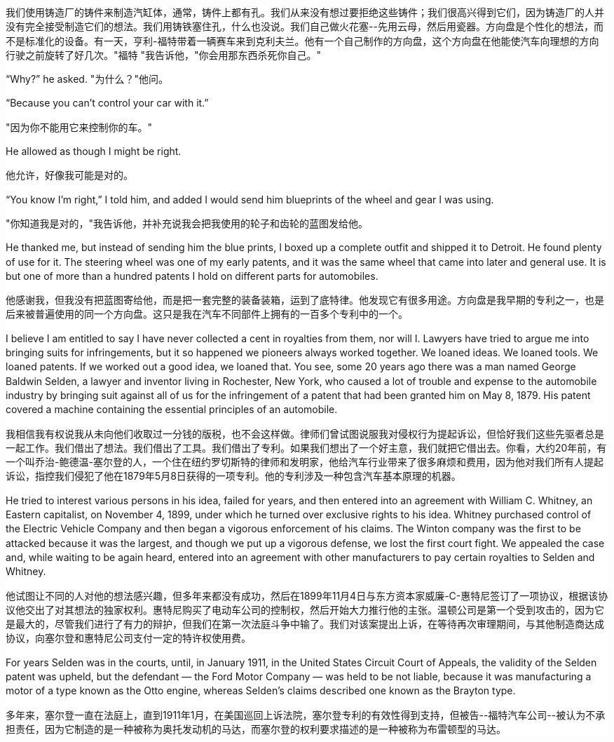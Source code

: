 我们使用铸造厂的铸件来制造汽缸体，通常，铸件上都有孔。我们从来没有想过要拒绝这些铸件；我们很高兴得到它们，因为铸造厂的人并没有完全接受制造它们的想法。我们用铸铁塞住孔，什么也没说。我们自己做火花塞--先用云母，然后用瓷器。方向盘是个性化的想法，而不是标准化的设备。有一天，亨利-福特带着一辆赛车来到克利夫兰。他有一个自己制作的方向盘，这个方向盘在他能使汽车向理想的方向行驶之前旋转了好几次。"福特 "我告诉他，"你会用那东西杀死你自己。"

“Why?” he asked. "为什么？"他问。

“Because you can’t control your car with it.”  

"因为你不能用它来控制你的车。"

He allowed as though I might be right.  

他允许，好像我可能是对的。

“You know I’m right,” I told him, and added I would send him blueprints of the wheel and gear I was using.  

"你知道我是对的，"我告诉他，并补充说我会把我使用的轮子和齿轮的蓝图发给他。

He thanked me, but instead of sending him the blue prints, I boxed up a complete outfit and shipped it to Detroit. He found plenty of use for it. The steering wheel was one of my early patents, and it was the same wheel that came into later and general use. It is but one of more than a hundred patents I hold on different parts for automobiles.  

他感谢我，但我没有把蓝图寄给他，而是把一套完整的装备装箱，运到了底特律。他发现它有很多用途。方向盘是我早期的专利之一，也是后来被普遍使用的同一个方向盘。这只是我在汽车不同部件上拥有的一百多个专利中的一个。

I believe I am entitled to say I have never collected a cent in royalties from them, nor will I. Lawyers have tried to argue me into bringing suits for infringements, but it so happened we pioneers always worked together. We loaned ideas. We loaned tools. We loaned patents. If we worked out a good idea, we loaned that. You see, some 20 years ago there was a man named George Baldwin Selden, a lawyer and inventor living in Rochester, New York, who caused a lot of trouble and expense to the automobile industry by bringing suit against all of us for the infringement of a patent that had been granted him on May 8, 1879. His patent covered a machine containing the essential principles of an automobile.  

我相信我有权说我从未向他们收取过一分钱的版税，也不会这样做。律师们曾试图说服我对侵权行为提起诉讼，但恰好我们这些先驱者总是一起工作。我们借出了想法。我们借出了工具。我们借出了专利。如果我们想出了一个好主意，我们就把它借出去。你看，大约20年前，有一个叫乔治-鲍德温-塞尔登的人，一个住在纽约罗切斯特的律师和发明家，他给汽车行业带来了很多麻烦和费用，因为他对我们所有人提起诉讼，指控我们侵犯了他在1879年5月8日获得的一项专利。他的专利涉及一种包含汽车基本原理的机器。

He tried to interest various persons in his idea, failed for years, and then entered into an agreement with William C. Whitney, an Eastern capitalist, on November 4, 1899, under which he turned over exclusive rights to his idea. Whitney purchased control of the Electric Vehicle Company and then began a vigorous enforcement of his claims. The Winton company was the first to be attacked because it was the largest, and though we put up a vigorous defense, we lost the first court fight. We appealed the case and, while waiting to be again heard, entered into an agreement with other manufacturers to pay certain royalties to Selden and Whitney.  

他试图让不同的人对他的想法感兴趣，但多年来都没有成功，然后在1899年11月4日与东方资本家威廉-C-惠特尼签订了一项协议，根据该协议他交出了对其想法的独家权利。惠特尼购买了电动车公司的控制权，然后开始大力推行他的主张。温顿公司是第一个受到攻击的，因为它是最大的，尽管我们进行了有力的辩护，但我们在第一次法庭斗争中输了。我们对该案提出上诉，在等待再次审理期间，与其他制造商达成协议，向塞尔登和惠特尼公司支付一定的特许权使用费。

For years Selden was in the courts, until, in January 1911, in the United States Circuit Court of Appeals, the validity of the Selden patent was upheld, but the defendant — the Ford Motor Company — was held to be not liable, because it was manufacturing a motor of a type known as the Otto engine, whereas Selden’s claims described one known as the Brayton type.  

多年来，塞尔登一直在法庭上，直到1911年1月，在美国巡回上诉法院，塞尔登专利的有效性得到支持，但被告--福特汽车公司--被认为不承担责任，因为它制造的是一种被称为奥托发动机的马达，而塞尔登的权利要求描述的是一种被称为布雷顿型的马达。
